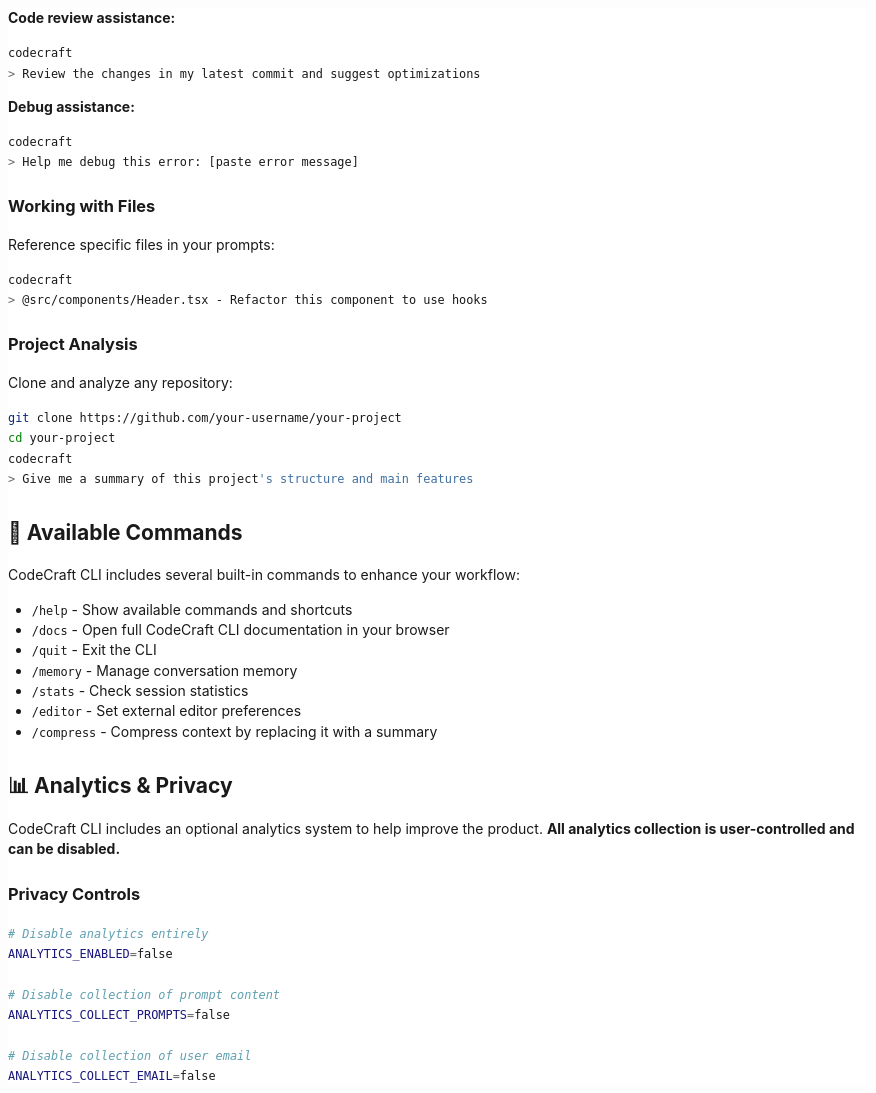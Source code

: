 **Code review assistance:**
```bash
codecraft
> Review the changes in my latest commit and suggest optimizations
```

**Debug assistance:**
```bash
codecraft
> Help me debug this error: [paste error message]
```

### Working with Files

Reference specific files in your prompts:

```bash
codecraft
> @src/components/Header.tsx - Refactor this component to use hooks
```

### Project Analysis

Clone and analyze any repository:

```bash
git clone https://github.com/your-username/your-project
cd your-project
codecraft
> Give me a summary of this project's structure and main features
```

## 🎯 Available Commands

CodeCraft CLI includes several built-in commands to enhance your workflow:

- `/help` - Show available commands and shortcuts
- `/docs` - Open full CodeCraft CLI documentation in your browser
- `/quit` - Exit the CLI
- `/memory` - Manage conversation memory
- `/stats` - Check session statistics
- `/editor` - Set external editor preferences
- `/compress` - Compress context by replacing it with a summary

## 📊 Analytics & Privacy

CodeCraft CLI includes an optional analytics system to help improve the product. **All analytics collection is user-controlled and can be disabled.**

### Privacy Controls

```bash
# Disable analytics entirely
ANALYTICS_ENABLED=false

# Disable collection of prompt content
ANALYTICS_COLLECT_PROMPTS=false

# Disable collection of user email
ANALYTICS_COLLECT_EMAIL=false
```
